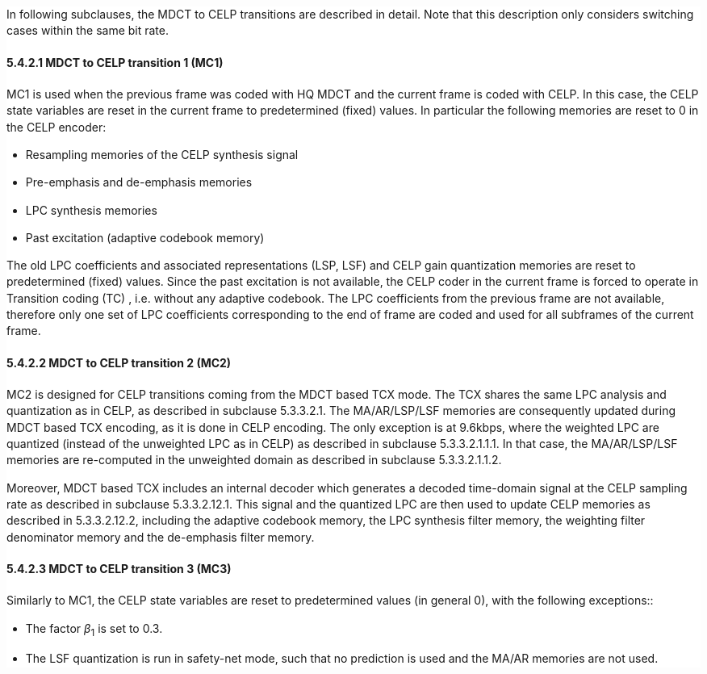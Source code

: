 In following subclauses, the MDCT to CELP transitions are described in
detail. Note that this description only considers switching cases within
the same bit rate.

#### 5.4.2.1 MDCT to CELP transition 1 (MC1)

MC1 is used when the previous frame was coded with HQ MDCT and the
current frame is coded with CELP. In this case, the CELP state variables
are reset in the current frame to predetermined (fixed) values. In
particular the following memories are reset to 0 in the CELP encoder:

-   Resampling memories of the CELP synthesis signal

-   Pre-emphasis and de-emphasis memories

-   LPC synthesis memories

-   Past excitation (adaptive codebook memory)

The old LPC coefficients and associated representations (LSP, LSF) and
CELP gain quantization memories are reset to predetermined (fixed)
values. Since the past excitation is not available, the CELP coder in
the current frame is forced to operate in Transition coding (TC) , i.e.
without any adaptive codebook. The LPC coefficients from the previous
frame are not available, therefore only one set of LPC coefficients
corresponding to the end of frame are coded and used for all subframes
of the current frame.

#### 5.4.2.2 MDCT to CELP transition 2 (MC2)

MC2 is designed for CELP transitions coming from the MDCT based TCX
mode. The TCX shares the same LPC analysis and quantization as in CELP,
as described in subclause 5.3.3.2.1. The MA/AR/LSP/LSF memories are
consequently updated during MDCT based TCX encoding, as it is done in
CELP encoding. The only exception is at 9.6kbps, where the weighted LPC
are quantized (instead of the unweighted LPC as in CELP) as described in
subclause 5.3.3.2.1.1.1. In that case, the MA/AR/LSP/LSF memories are
re-computed in the unweighted domain as described in subclause
5.3.3.2.1.1.2.

Moreover, MDCT based TCX includes an internal decoder which generates a
decoded time-domain signal at the CELP sampling rate as described in
subclause 5.3.3.2.12.1. This signal and the quantized LPC are then used
to update CELP memories as described in 5.3.3.2.12.2, including the
adaptive codebook memory, the LPC synthesis filter memory, the weighting
filter denominator memory and the de-emphasis filter memory.

#### 5.4.2.3 MDCT to CELP transition 3 (MC3)

Similarly to MC1, the CELP state variables are reset to predetermined
values (in general 0), with the following exceptions::

-   The factor $\beta_{1}$ is set to 0.3.

-   The LSF quantization is run in safety-net mode, such that no
    prediction is used and the MA/AR memories are not used.
